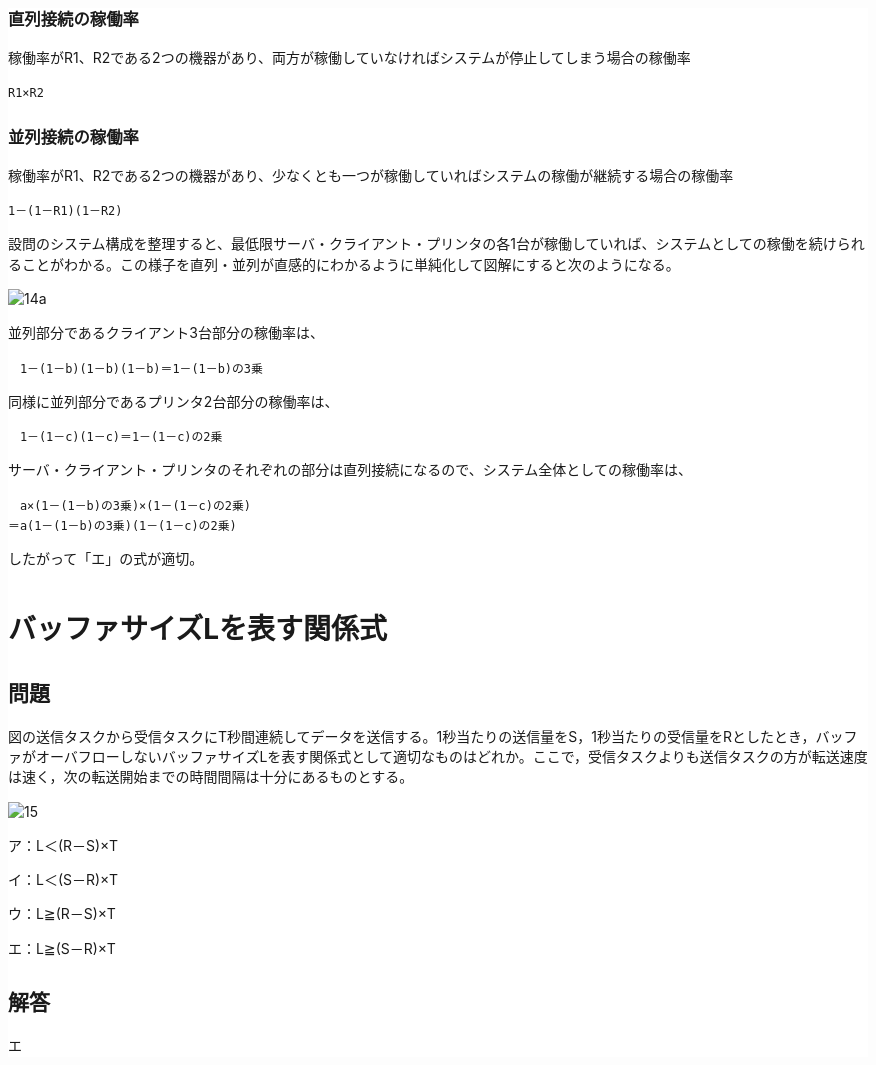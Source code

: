 ### 直列接続の稼働率
稼働率がR1、R2である2つの機器があり、両方が稼働していなければシステムが停止してしまう場合の稼働率

```
R1×R2
```
 
### 並列接続の稼働率
稼働率がR1、R2である2つの機器があり、少なくとも一つが稼働していればシステムの稼働が継続する場合の稼働率

```
1－(1－R1)(1－R2)
```
 
設問のシステム構成を整理すると、最低限サーバ・クライアント・プリンタの各1台が稼働していれば、システムとしての稼働を続けられることがわかる。この様子を直列・並列が直感的にわかるように単純化して図解にすると次のようになる。

![14a](https://user-images.githubusercontent.com/115250897/233945115-bb0b2147-9bd7-400d-a6cb-0b1f3301c795.gif)

並列部分であるクライアント3台部分の稼働率は、
　
 ```
　1－(1－b)(1－b)(1－b)＝1－(1－b)の3乗
```

同様に並列部分であるプリンタ2台部分の稼働率は、

```
　1－(1－c)(1－c)＝1－(1－c)の2乗
```

サーバ・クライアント・プリンタのそれぞれの部分は直列接続になるので、システム全体としての稼働率は、

```
　a×(1－(1－b)の3乗)×(1－(1－c)の2乗)
＝a(1－(1－b)の3乗)(1－(1－c)の2乗)
```

したがって「エ」の式が適切。

# バッファサイズLを表す関係式
## 問題
図の送信タスクから受信タスクにT秒間連続してデータを送信する。1秒当たりの送信量をS，1秒当たりの受信量をRとしたとき，バッファがオーバフローしないバッファサイズLを表す関係式として適切なものはどれか。ここで，受信タスクよりも送信タスクの方が転送速度は速く，次の転送開始までの時間間隔は十分にあるものとする。

![15](https://user-images.githubusercontent.com/115250897/234169865-c2e2a9dd-89ea-491b-99b3-247be1f90b78.gif)

ア：L＜(R－S)×T

イ：L＜(S－R)×T

ウ：L≧(R－S)×T

エ：L≧(S－R)×T

## 解答
エ
